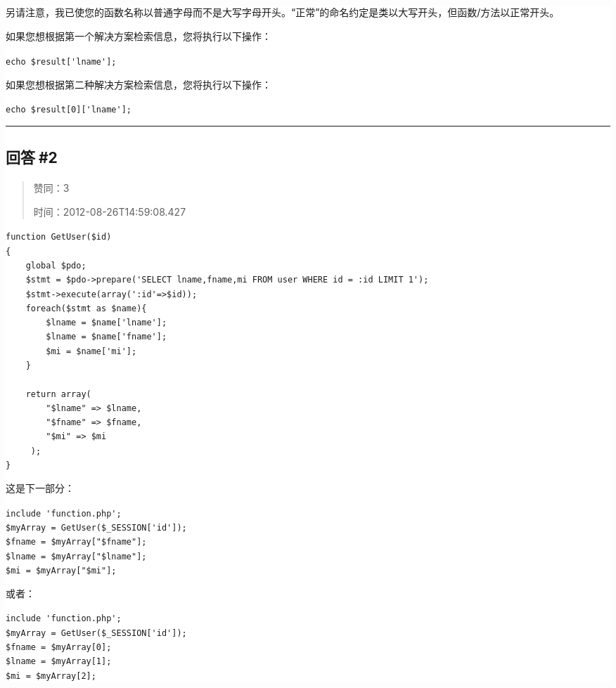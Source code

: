 另请注意，我已使您的函数名称以普通字母而不是大写字母开头。“正常”的命名约定是类以大写开头，但函数/方法以正常开头。

如果您想根据第一个解决方案检索信息，您将执行以下操作：

```
echo $result['lname']; 
```

如果您想根据第二种解决方案检索信息，您将执行以下操作：

```
echo $result[0]['lname']; 
```

* * *

## 回答 #2

> 赞同：3
> 
> 时间：2012-08-26T14:59:08.427

```
function GetUser($id)
{
    global $pdo;
    $stmt = $pdo->prepare('SELECT lname,fname,mi FROM user WHERE id = :id LIMIT 1');
    $stmt->execute(array(':id'=>$id));
    foreach($stmt as $name){
        $lname = $name['lname'];
        $lname = $name['fname'];
        $mi = $name['mi'];
    }

    return array(
        "$lname" => $lname,
        "$fname" => $fname,
        "$mi" => $mi
     );
} 
```

这是下一部分：

```
include 'function.php';
$myArray = GetUser($_SESSION['id']);
$fname = $myArray["$fname"];
$lname = $myArray["$lname"];
$mi = $myArray["$mi"]; 
```

或者：

```
include 'function.php';
$myArray = GetUser($_SESSION['id']);
$fname = $myArray[0];
$lname = $myArray[1];
$mi = $myArray[2]; 
```
